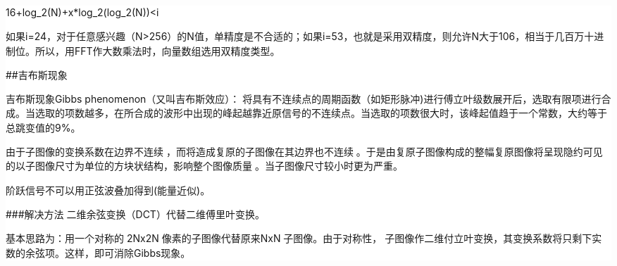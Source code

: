 16+log_2(N)+x*log_2(log_2(N))<i

如果i=24，对于任意感兴趣（N>256）的N值，单精度是不合适的；如果i=53，也就是采用双精度，则允许N大于106，相当于几百万十进制位。所以，用FFT作大数乘法时，向量数组选用双精度类型。


##吉布斯现象

吉布斯现象Gibbs phenomenon（又叫吉布斯效应）： 将具有不连续点的周期函数（如矩形脉冲)进行傅立叶级数展开后，选取有限项进行合成。当选取的项数越多，在所合成的波形中出现的峰起越靠近原信号的不连续点。当选取的项数很大时，该峰起值趋于一个常数，大约等于总跳变值的9%。

由于子图像的变换系数在边界不连续 ，而将造成复原的子图像在其边界也不连续 。于是由复原子图像构成的整幅复原图像将呈现隐约可见的以子图像尺寸为单位的方块状结构，影响整个图像质量 。当子图像尺寸较小时更为严重。

阶跃信号不可以用正弦波叠加得到(能量近似)。


###解决方法
二维余弦变换（DCT）代替二维傅里叶变换。

基本思路为：用一个对称的 2Nx2N  像素的子图像代替原来NxN 子图像。由于对称性， 子图像作二维付立叶变换，其变换系数将只剩下实数的余弦项。这样，即可消除Gibbs现象。